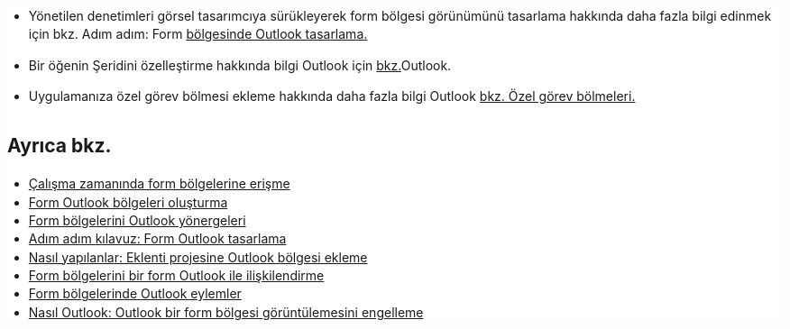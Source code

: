 - Yönetilen denetimleri görsel tasarımcıya sürükleyerek form bölgesi görünümünü tasarlama hakkında daha fazla bilgi edinmek için bkz. Adım adım: Form [bölgesinde Outlook tasarlama.](../vsto/walkthrough-designing-an-outlook-form-region.md)

- Bir öğenin Şeridini özelleştirme hakkında bilgi Outlook için [bkz.](../vsto/customizing-a-ribbon-for-outlook.md)Outlook.

- Uygulamanıza özel görev bölmesi ekleme hakkında daha fazla bilgi Outlook [bkz. Özel görev bölmeleri.](../vsto/custom-task-panes.md)

## <a name="see-also"></a>Ayrıca bkz.
- [Çalışma zamanında form bölgelerine erişme](../vsto/accessing-a-form-region-at-run-time.md)
- [Form Outlook bölgeleri oluşturma](../vsto/creating-outlook-form-regions.md)
- [Form bölgelerini Outlook yönergeleri](../vsto/guidelines-for-creating-outlook-form-regions.md)
- [Adım adım kılavuz: Form Outlook tasarlama](../vsto/walkthrough-designing-an-outlook-form-region.md)
- [Nasıl yapılanlar: Eklenti projesine Outlook bölgesi ekleme](../vsto/how-to-add-a-form-region-to-an-outlook-add-in-project.md)
- [Form bölgelerini bir form Outlook ile ilişkilendirme](../vsto/associating-a-form-region-with-an-outlook-message-class.md)
- [Form bölgelerinde Outlook eylemler](../vsto/custom-actions-in-outlook-form-regions.md)
- [Nasıl Outlook: Outlook bir form bölgesi görüntülemesini engelleme](../vsto/how-to-prevent-outlook-from-displaying-a-form-region.md)
